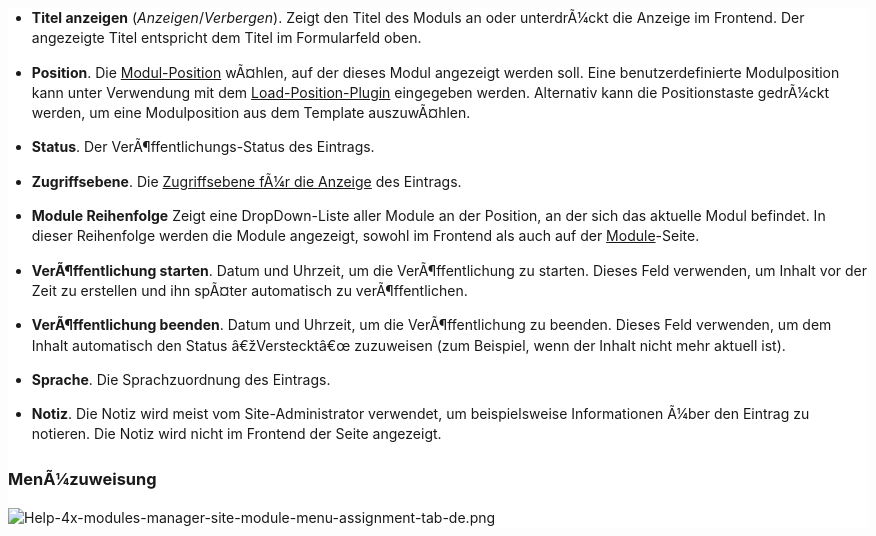 - **Titel anzeigen** (*Anzeigen*/*Verbergen*). Zeigt den Titel des
  Moduls an oder unterdrÃ¼ckt die Anzeige im Frontend. Der angezeigte
  Titel entspricht dem Titel im Formularfeld oben.



- **Position**. Die
  [Modul-Position](https://docs.joomla.org/Module_Position/de "Module Position/de")
  wÃ¤hlen, auf der dieses Modul angezeigt werden soll. Eine
  benutzerdefinierte Modulposition kann unter Verwendung mit dem
  [Load-Position-Plugin](https://docs.joomla.org/How_do_you_put_a_module_inside_an_article%3F/de "How do you put a module inside an article?/de")
  eingegeben werden. Alternativ kann die Positionstaste gedrÃ¼ckt
  werden, um eine Modulposition aus dem Template auszuwÃ¤hlen.



- **Status**. Der VerÃ¶ffentlichungs-Status des Eintrags.



- **Zugriffsebene**. Die [Zugriffsebene fÃ¼r die
  Anzeige](https://docs.joomla.org/Help4.x:Users:_Viewing_Access_Levels/de "Special:MyLanguage/Help4.x:Users: Viewing Access Levels/de")
  des Eintrags.



- **Module Reihenfolge** Zeigt eine DropDown-Liste aller Module an der
  Position, an der sich das aktuelle Modul befindet. In dieser
  Reihenfolge werden die Module angezeigt, sowohl im Frontend als auch
  auf der
  [Module](https://docs.joomla.org/Help4.x:Modules/de "Help4.x:Modules/de")-Seite.



- **VerÃ¶ffentlichung starten**. Datum und Uhrzeit, um die
  VerÃ¶ffentlichung zu starten. Dieses Feld verwenden, um Inhalt vor der
  Zeit zu erstellen und ihn spÃ¤ter automatisch zu verÃ¶ffentlichen.



- **VerÃ¶ffentlichung beenden**. Datum und Uhrzeit, um die
  VerÃ¶ffentlichung zu beenden. Dieses Feld verwenden, um dem Inhalt
  automatisch den Status â€žVerstecktâ€œ zuzuweisen (zum Beispiel, wenn
  der Inhalt nicht mehr aktuell ist).



- **Sprache**. Die Sprachzuordnung des Eintrags.



- **Notiz**. Die Notiz wird meist vom Site-Administrator verwendet, um
  beispielsweise Informationen Ã¼ber den Eintrag zu notieren. Die Notiz
  wird nicht im Frontend der Seite angezeigt.

### MenÃ¼zuweisung

<img
src="https://docs.joomla.org/images/thumb/e/e4/Help-4x-modules-manager-site-module-menu-assignment-tab-de.png/600px-Help-4x-modules-manager-site-module-menu-assignment-tab-de.png"
decoding="async"
srcset="https://docs.joomla.org/images/thumb/e/e4/Help-4x-modules-manager-site-module-menu-assignment-tab-de.png/900px-Help-4x-modules-manager-site-module-menu-assignment-tab-de.png 1.5x, https://docs.joomla.org/images/thumb/e/e4/Help-4x-modules-manager-site-module-menu-assignment-tab-de.png/1200px-Help-4x-modules-manager-site-module-menu-assignment-tab-de.png 2x"
data-file-width="1330" data-file-height="1048" width="600" height="473"
alt="Help-4x-modules-manager-site-module-menu-assignment-tab-de.png" />
